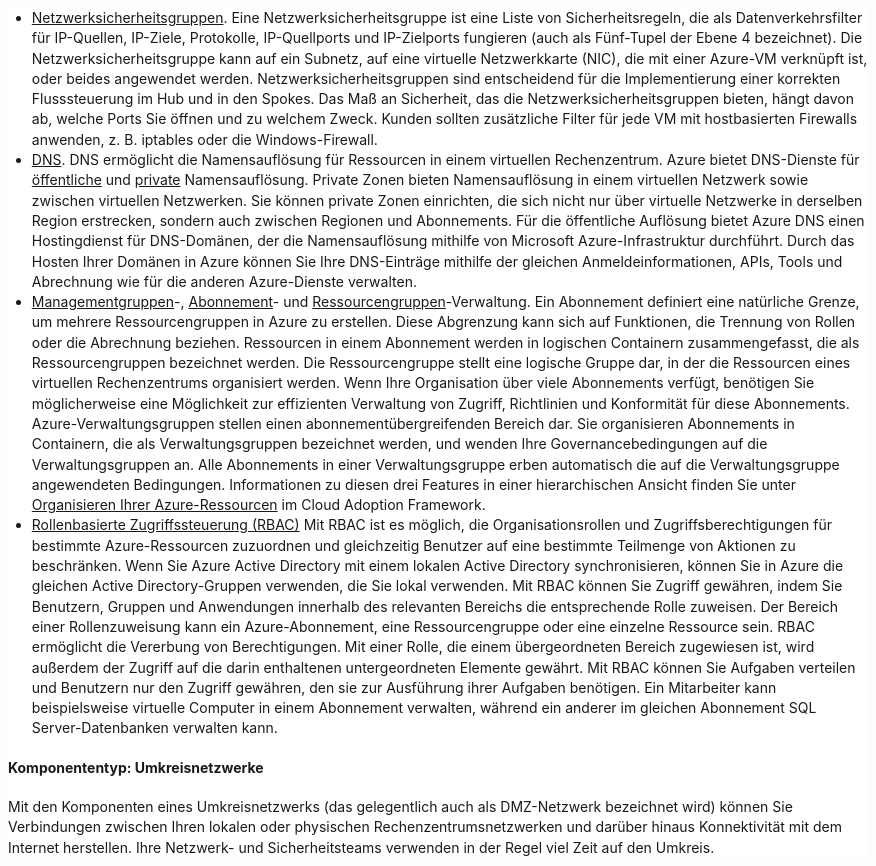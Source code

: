 - [Netzwerksicherheitsgruppen][NSG]. Eine Netzwerksicherheitsgruppe ist eine Liste von Sicherheitsregeln, die als Datenverkehrsfilter für IP-Quellen, IP-Ziele, Protokolle, IP-Quellports und IP-Zielports fungieren (auch als Fünf-Tupel der Ebene 4 bezeichnet). Die Netzwerksicherheitsgruppe kann auf ein Subnetz, auf eine virtuelle Netzwerkkarte (NIC), die mit einer Azure-VM verknüpft ist, oder beides angewendet werden. Netzwerksicherheitsgruppen sind entscheidend für die Implementierung einer korrekten Flusssteuerung im Hub und in den Spokes. Das Maß an Sicherheit, das die Netzwerksicherheitsgruppen bieten, hängt davon ab, welche Ports Sie öffnen und zu welchem Zweck. Kunden sollten zusätzliche Filter für jede VM mit hostbasierten Firewalls anwenden, z. B. iptables oder die Windows-Firewall.
- [DNS][DNS]. DNS ermöglicht die Namensauflösung für Ressourcen in einem virtuellen Rechenzentrum. Azure bietet DNS-Dienste für [öffentliche][DNS] und [private][PrivateDNS] Namensauflösung. Private Zonen bieten Namensauflösung in einem virtuellen Netzwerk sowie zwischen virtuellen Netzwerken. Sie können private Zonen einrichten, die sich nicht nur über virtuelle Netzwerke in derselben Region erstrecken, sondern auch zwischen Regionen und Abonnements. Für die öffentliche Auflösung bietet Azure DNS einen Hostingdienst für DNS-Domänen, der die Namensauflösung mithilfe von Microsoft Azure-Infrastruktur durchführt. Durch das Hosten Ihrer Domänen in Azure können Sie Ihre DNS-Einträge mithilfe der gleichen Anmeldeinformationen, APIs, Tools und Abrechnung wie für die anderen Azure-Dienste verwalten.
- [Managementgruppen][MgmtGrp]-, [Abonnement](../ready/azure-best-practices/scale-subscriptions.md)- und [Ressourcengruppen][RGMgmt]-Verwaltung. Ein Abonnement definiert eine natürliche Grenze, um mehrere Ressourcengruppen in Azure zu erstellen. Diese Abgrenzung kann sich auf Funktionen, die Trennung von Rollen oder die Abrechnung beziehen. Ressourcen in einem Abonnement werden in logischen Containern zusammengefasst, die als Ressourcengruppen bezeichnet werden. Die Ressourcengruppe stellt eine logische Gruppe dar, in der die Ressourcen eines virtuellen Rechenzentrums organisiert werden. Wenn Ihre Organisation über viele Abonnements verfügt, benötigen Sie möglicherweise eine Möglichkeit zur effizienten Verwaltung von Zugriff, Richtlinien und Konformität für diese Abonnements. Azure-Verwaltungsgruppen stellen einen abonnementübergreifenden Bereich dar. Sie organisieren Abonnements in Containern, die als Verwaltungsgruppen bezeichnet werden, und wenden Ihre Governancebedingungen auf die Verwaltungsgruppen an. Alle Abonnements in einer Verwaltungsgruppe erben automatisch die auf die Verwaltungsgruppe angewendeten Bedingungen. Informationen zu diesen drei Features in einer hierarchischen Ansicht finden Sie unter [Organisieren Ihrer Azure-Ressourcen](../ready/azure-setup-guide/organize-resources.md) im Cloud Adoption Framework.
- [Rollenbasierte Zugriffssteuerung (RBAC)][RBAC] Mit RBAC ist es möglich, die Organisationsrollen und Zugriffsberechtigungen für bestimmte Azure-Ressourcen zuzuordnen und gleichzeitig Benutzer auf eine bestimmte Teilmenge von Aktionen zu beschränken. Wenn Sie Azure Active Directory mit einem lokalen Active Directory synchronisieren, können Sie in Azure die gleichen Active Directory-Gruppen verwenden, die Sie lokal verwenden. Mit RBAC können Sie Zugriff gewähren, indem Sie Benutzern, Gruppen und Anwendungen innerhalb des relevanten Bereichs die entsprechende Rolle zuweisen. Der Bereich einer Rollenzuweisung kann ein Azure-Abonnement, eine Ressourcengruppe oder eine einzelne Ressource sein. RBAC ermöglicht die Vererbung von Berechtigungen. Mit einer Rolle, die einem übergeordneten Bereich zugewiesen ist, wird außerdem der Zugriff auf die darin enthaltenen untergeordneten Elemente gewährt. Mit RBAC können Sie Aufgaben verteilen und Benutzern nur den Zugriff gewähren, den sie zur Ausführung ihrer Aufgaben benötigen. Ein Mitarbeiter kann beispielsweise virtuelle Computer in einem Abonnement verwalten, während ein anderer im gleichen Abonnement SQL Server-Datenbanken verwalten kann.

#### <a name="component-type-perimeter-networks"></a>Komponententyp: Umkreisnetzwerke

Mit den Komponenten eines Umkreisnetzwerks (das gelegentlich auch als DMZ-Netzwerk bezeichnet wird) können Sie Verbindungen zwischen Ihren lokalen oder physischen Rechenzentrumsnetzwerken und darüber hinaus Konnektivität mit dem Internet herstellen. Ihre Netzwerk- und Sicherheitsteams verwenden in der Regel viel Zeit auf den Umkreis.


[0]: ../_images/vdc/networking-vdc-redundant.png "Beispiele für Komponentenüberlappung"
[2]: ../_images/vdc/networking-vdc-cluster.png "Cluster mit Hub und Spokes"
[3]: ../_images/vdc/networking-vdc-spoke-to-spoke.png "Spoke-zu-Spoke"
[4]: ../_images/vdc/networking-vdc-block-level-diagram.png "Blockebenenabbildung des virtuellen Rechenzentrums"
[5]: ../_images/vdc/networking-vdc-users-groups-subscriptions.png "Benutzer, Gruppen, Abonnements und Projekte"
[6]: ../_images/vdc/networking-vdc-infrastructure.png "Abbildung der Infrastruktur"
[7]: ../_images/vdc/networking-vdc-perimeter.png "Abbildung der Infrastruktur"
[8]: ../_images/vdc/networking-vdc-perimeter-peering.png "Peering virtueller Netzwerke und Umkreisnetzwerke"
[9]: ../_images/vdc/networking-vdc-monitoring.png "Diagramm zu Azure Monitor"
[10]: ../_images/vdc/networking-vdc-workloads.png "Diagramm zu Workloads"
[11]: ../_images/vdc/networking-vdc-brief-flat.png "Beispiel für ein flaches Netzwerk"
[12]: ../_images/vdc/networking-vdc-brief-mesh.png "Beispiel für ein vermaschtes Netzwerk"
[13]: ../_images/vdc/networking-vdc-brief-hub.png "Beispiel für ein Hub-and-Spoke-VDC"
[14]: ../_images/vdc/networking-vdc-brief-vwan.png "Beispiel für ein Virtual WAN-VDC"
[limits]: https://docs.microsoft.com/azure/azure-resource-manager/management/azure-subscription-service-limits
[Roles]: https://docs.microsoft.com/azure/role-based-access-control/built-in-roles
[virtual-network]: https://docs.microsoft.com/azure/virtual-network/virtual-networks-overview
[NSG]: https://docs.microsoft.com/azure/virtual-network/security-overview
[PrivateLink]: https://docs.microsoft.com/azure/private-link/private-link-overview
[PrivateLinkSvc]: https://docs.microsoft.com/azure/private-link/private-link-service-overview
[ServiceEndpoints]: https://docs.microsoft.com/azure/virtual-network/virtual-network-service-endpoints-overview
[DNS]: https://docs.microsoft.com/azure/dns/dns-overview
[PrivateDNS]: https://docs.microsoft.com/azure/dns/private-dns-overview
[virtual-network-peering]: https://docs.microsoft.com/azure/virtual-network/virtual-network-peering-overview
[UDR]: https://docs.microsoft.com/azure/virtual-network/virtual-networks-udr-overview
[RBAC]: https://docs.microsoft.com/azure/role-based-access-control/overview
[multi-factor-authentication]: https://docs.microsoft.com/azure/active-directory/authentication/concept-mfa-howitworks
[azure-ad]: https://docs.microsoft.com/azure/active-directory/fundamentals/active-directory-whatis
[VPN]: https://docs.microsoft.com/azure/vpn-gateway/vpn-gateway-about-vpngateways
[ExR]: https://docs.microsoft.com/azure/expressroute/expressroute-introduction
[ExRD]: https://docs.microsoft.com/azure/expressroute/expressroute-erdirect-about
[virtual-wan]: https://docs.microsoft.com/azure/virtual-wan/virtual-wan-about
[NVA]: https://docs.microsoft.com/azure/architecture/reference-architectures/dmz/nva-ha
[AzFW]: https://docs.microsoft.com/azure/firewall/overview
[AzFWMgr]: https://docs.microsoft.com/azure/firewall-manager/overview
[MgmtGrp]: https://docs.microsoft.com/azure/governance/management-groups/overview
[RGMgmt]: https://docs.microsoft.com/azure/azure-resource-manager/management/manage-resource-groups-portal#what-is-a-resource-group
[ALB]: https://docs.microsoft.com/azure/load-balancer/load-balancer-overview
[DDoS]: https://docs.microsoft.com/azure/virtual-network/ddos-protection-overview
[PIP]: https://docs.microsoft.com/azure/virtual-network/virtual-network-public-ip-address
[azure-front-door]: https://docs.microsoft.com/azure/frontdoor/front-door-overview
[AFDWAF]: https://docs.microsoft.com/azure/web-application-firewall/afds/afds-overview
[AppGW]: https://docs.microsoft.com/azure/application-gateway/overview
[AppGWWAF]: https://docs.microsoft.com/azure/web-application-firewall/ag/ag-overview
[MonitorOverview]: https://docs.microsoft.com/azure/networking/networking-overview#monitor
[AzureMonitor]: https://docs.microsoft.com/azure/azure-monitor/overview
[Metrics]: https://docs.microsoft.com/azure/azure-monitor/platform/data-platform-metrics
[Logs]: https://docs.microsoft.com/azure/azure-monitor/platform/data-platform-logs
[LogAnalytics]: https://docs.microsoft.com/azure/azure-monitor/log-query/get-started-portal
[NetWatch]: https://docs.microsoft.com/azure/network-watcher/network-watcher-monitoring-overview
[WebApps]: https://docs.microsoft.com/azure/app-service/
[HDInsight]: https://docs.microsoft.com/azure/hdinsight/hdinsight-overview
[EventHubs]: https://docs.microsoft.com/azure/event-hubs/event-hubs-about
[ServiceBus]: https://docs.microsoft.com/azure/service-bus-messaging/service-bus-messaging-overview
[azure-traffic-manager]: https://docs.microsoft.com/azure/traffic-manager/traffic-manager-overview
[Storage]: https://docs.microsoft.com/azure/storage/common/storage-introduction
[SQL]: https://docs.microsoft.com/azure/sql-database/sql-database-technical-overview
[cosmos-db]: https://docs.microsoft.com/azure/cosmos-db/introduction
[IoT]: https://docs.microsoft.com/azure/iot-fundamentals/iot-introduction
[machine-learning]: https://docs.microsoft.com/azure/machine-learning/overview-what-is-azure-ml